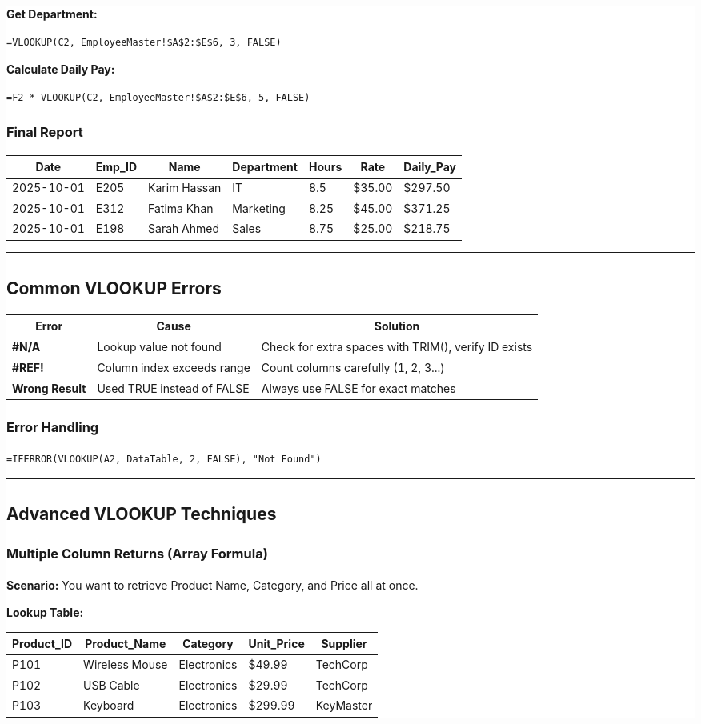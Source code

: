 **Get Department:**

```excel
=VLOOKUP(C2, EmployeeMaster!$A$2:$E$6, 3, FALSE)
```

**Calculate Daily Pay:**

```excel
=F2 * VLOOKUP(C2, EmployeeMaster!$A$2:$E$6, 5, FALSE)
```

### Final Report

|Date|Emp_ID|**Name**|**Department**|Hours|**Rate**|**Daily_Pay**|
|---|---|---|---|---|---|---|
|2025-10-01|E205|Karim Hassan|IT|8.5|$35.00|$297.50|
|2025-10-01|E312|Fatima Khan|Marketing|8.25|$45.00|$371.25|
|2025-10-01|E198|Sarah Ahmed|Sales|8.75|$25.00|$218.75|

---

## Common VLOOKUP Errors

|Error|Cause|Solution|
|---|---|---|
|**#N/A**|Lookup value not found|Check for extra spaces with TRIM(), verify ID exists|
|**#REF!**|Column index exceeds range|Count columns carefully (1, 2, 3...)|
|**Wrong Result**|Used TRUE instead of FALSE|Always use FALSE for exact matches|

### Error Handling

```excel
=IFERROR(VLOOKUP(A2, DataTable, 2, FALSE), "Not Found")
```

---

## Advanced VLOOKUP Techniques

### Multiple Column Returns (Array Formula)

**Scenario:** You want to retrieve Product Name, Category, and Price all at once.

**Lookup Table:**

|Product_ID|Product_Name|Category|Unit_Price|Supplier|
|---|---|---|---|---|
|P101|Wireless Mouse|Electronics|$49.99|TechCorp|
|P102|USB Cable|Electronics|$29.99|TechCorp|
|P103|Keyboard|Electronics|$299.99|KeyMaster|
